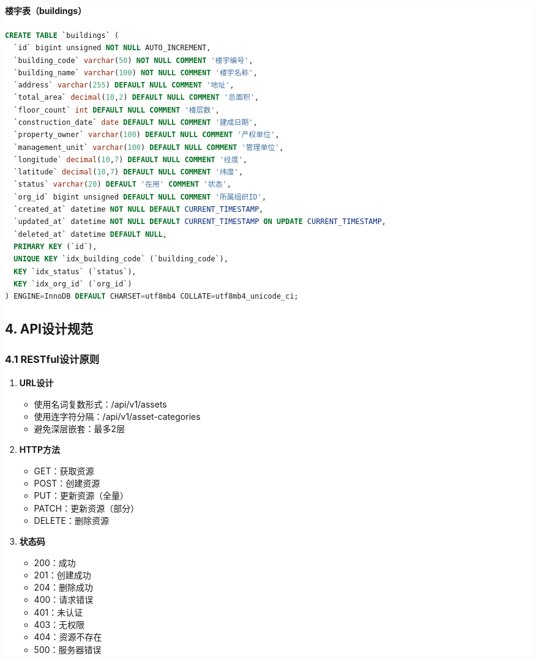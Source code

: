 #### 楼宇表（buildings）

```sql
CREATE TABLE `buildings` (
  `id` bigint unsigned NOT NULL AUTO_INCREMENT,
  `building_code` varchar(50) NOT NULL COMMENT '楼宇编号',
  `building_name` varchar(100) NOT NULL COMMENT '楼宇名称',
  `address` varchar(255) DEFAULT NULL COMMENT '地址',
  `total_area` decimal(10,2) DEFAULT NULL COMMENT '总面积',
  `floor_count` int DEFAULT NULL COMMENT '楼层数',
  `construction_date` date DEFAULT NULL COMMENT '建成日期',
  `property_owner` varchar(100) DEFAULT NULL COMMENT '产权单位',
  `management_unit` varchar(100) DEFAULT NULL COMMENT '管理单位',
  `longitude` decimal(10,7) DEFAULT NULL COMMENT '经度',
  `latitude` decimal(10,7) DEFAULT NULL COMMENT '纬度',
  `status` varchar(20) DEFAULT '在用' COMMENT '状态',
  `org_id` bigint unsigned DEFAULT NULL COMMENT '所属组织ID',
  `created_at` datetime NOT NULL DEFAULT CURRENT_TIMESTAMP,
  `updated_at` datetime NOT NULL DEFAULT CURRENT_TIMESTAMP ON UPDATE CURRENT_TIMESTAMP,
  `deleted_at` datetime DEFAULT NULL,
  PRIMARY KEY (`id`),
  UNIQUE KEY `idx_building_code` (`building_code`),
  KEY `idx_status` (`status`),
  KEY `idx_org_id` (`org_id`)
) ENGINE=InnoDB DEFAULT CHARSET=utf8mb4 COLLATE=utf8mb4_unicode_ci;
```

## 4. API设计规范

### 4.1 RESTful设计原则

1. **URL设计**
   - 使用名词复数形式：/api/v1/assets
   - 使用连字符分隔：/api/v1/asset-categories
   - 避免深层嵌套：最多2层

2. **HTTP方法**
   - GET：获取资源
   - POST：创建资源
   - PUT：更新资源（全量）
   - PATCH：更新资源（部分）
   - DELETE：删除资源

3. **状态码**
   - 200：成功
   - 201：创建成功
   - 204：删除成功
   - 400：请求错误
   - 401：未认证
   - 403：无权限
   - 404：资源不存在
   - 500：服务器错误
